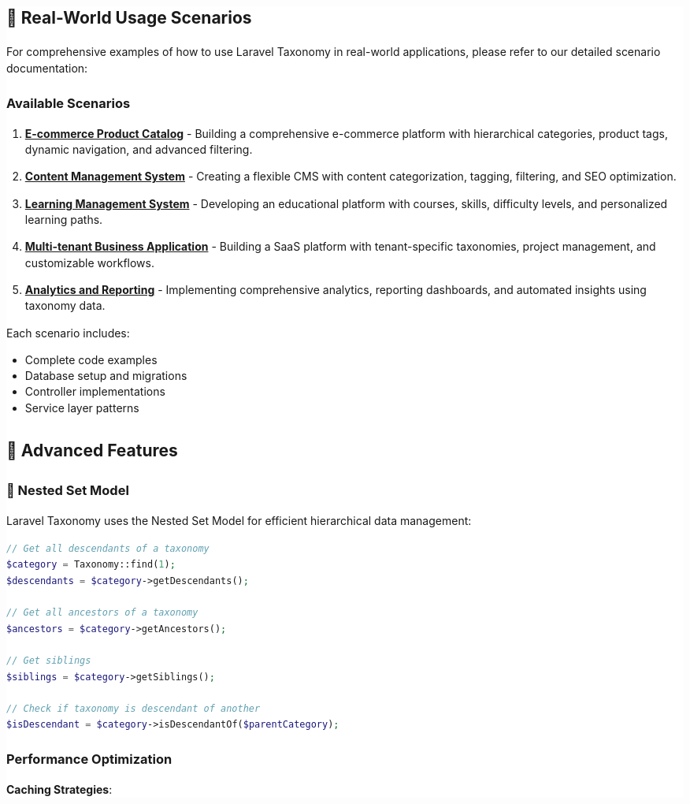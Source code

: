 ## 🎯 Real-World Usage Scenarios

For comprehensive examples of how to use Laravel Taxonomy in real-world applications, please refer to our detailed scenario documentation:

### Available Scenarios

1. **[E-commerce Product Catalog](docs/en/ecommerce-product-catalog.md)** - Building a comprehensive e-commerce platform with hierarchical categories, product tags, dynamic navigation, and advanced filtering.

2. **[Content Management System](docs/en/content-management-system.md)** - Creating a flexible CMS with content categorization, tagging, filtering, and SEO optimization.

3. **[Learning Management System](docs/en/learning-management-system.md)** - Developing an educational platform with courses, skills, difficulty levels, and personalized learning paths.

4. **[Multi-tenant Business Application](docs/en/multi-tenant-business-application.md)** - Building a SaaS platform with tenant-specific taxonomies, project management, and customizable workflows.

5. **[Analytics and Reporting](docs/en/analytics-and-reporting.md)** - Implementing comprehensive analytics, reporting dashboards, and automated insights using taxonomy data.

Each scenario includes:

-   Complete code examples
-   Database setup and migrations
-   Controller implementations
-   Service layer patterns

## 🚀 Advanced Features

### 🔄 Nested Set Model

Laravel Taxonomy uses the Nested Set Model for efficient hierarchical data management:

```php
// Get all descendants of a taxonomy
$category = Taxonomy::find(1);
$descendants = $category->getDescendants();

// Get all ancestors of a taxonomy
$ancestors = $category->getAncestors();

// Get siblings
$siblings = $category->getSiblings();

// Check if taxonomy is descendant of another
$isDescendant = $category->isDescendantOf($parentCategory);
```

### Performance Optimization

**Caching Strategies**:
